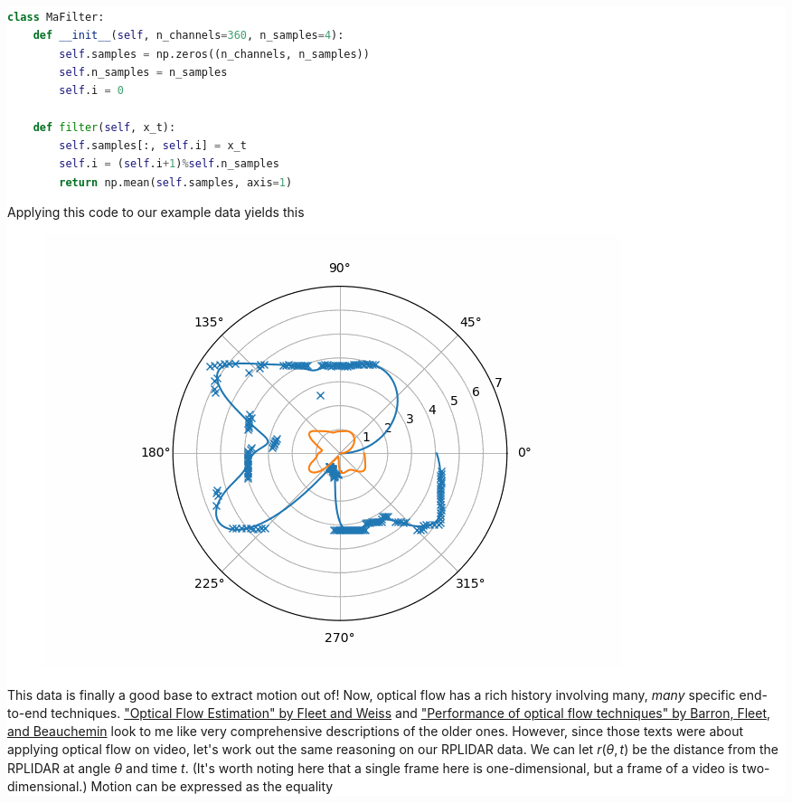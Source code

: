 ```python
class MaFilter:
    def __init__(self, n_channels=360, n_samples=4):
        self.samples = np.zeros((n_channels, n_samples))
        self.n_samples = n_samples
        self.i = 0
    
    def filter(self, x_t):
        self.samples[:, self.i] = x_t
        self.i = (self.i+1)%self.n_samples
        return np.mean(self.samples, axis=1)
```

Applying this code to our example data yields this

<figure>
<img src="/images/2023-05-26/figure7.gif" alt="moving average anim"/>
</figure>

This data is finally a good base to extract motion out of! Now, optical flow has a rich history involving many, *many* specific end-to-end techniques. ["Optical Flow Estimation" by Fleet and Weiss](http://www.cs.toronto.edu/~fleet/research/Papers/flowChapter05.pdf) and ["Performance of optical flow techniques" by Barron, Fleet, and Beauchemin](https://moodle2.units.it/pluginfile.php/256938/mod_resource/content/1/1994Barron.pdf) look to me like very comprehensive descriptions of the older ones. However, since those texts were about applying optical flow on video, let's work out the same reasoning on our RPLIDAR data. We can let $r(\theta, t)$ be the distance from the RPLIDAR at angle $\theta$ and time $t$. (It's worth noting here that a single frame here is one-dimensional, but a frame of a video is two-dimensional.) Motion can be expressed as the equality
